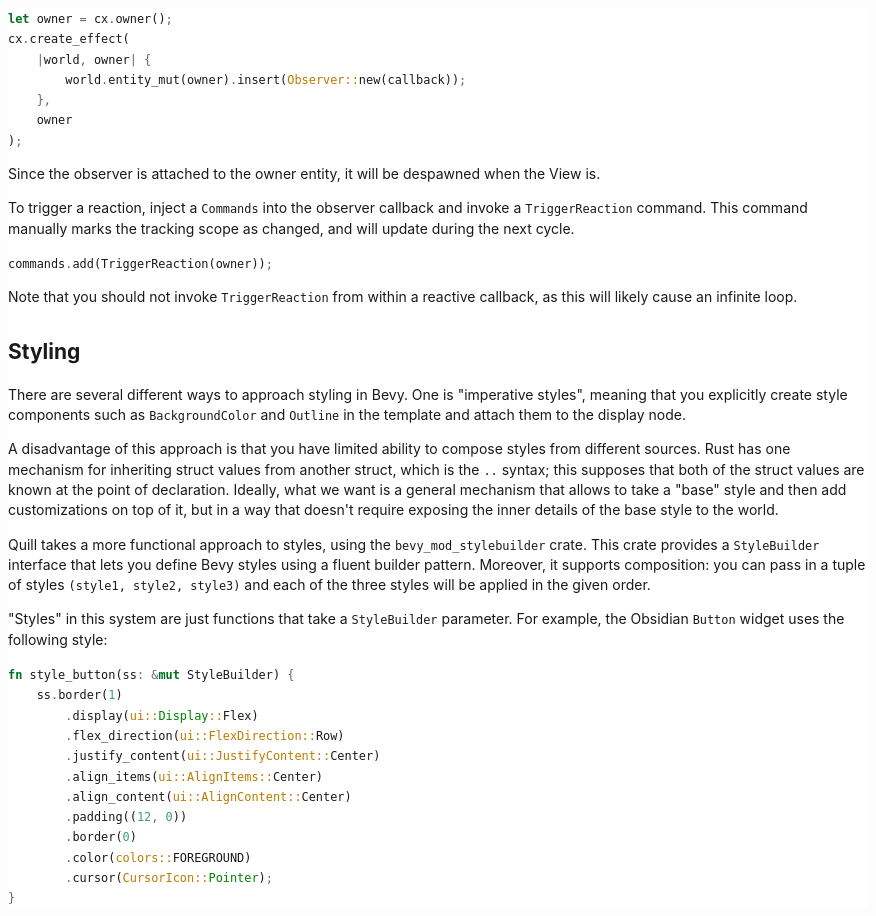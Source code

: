 ```rust
let owner = cx.owner();
cx.create_effect(
    |world, owner| {
        world.entity_mut(owner).insert(Observer::new(callback));
    },
    owner
);
```

Since the observer is attached to the owner entity, it will be despawned when the View is.

To trigger a reaction, inject a `Commands` into the observer callback and invoke a
`TriggerReaction` command. This command manually marks the tracking scope as changed, and will
update during the next cycle.

```rust
commands.add(TriggerReaction(owner));
```

Note that you should not invoke `TriggerReaction` from within a reactive callback, as this will
likely cause an infinite loop.

## Styling

There are several different ways to approach styling in Bevy. One is "imperative styles", meaning
that you explicitly create style components such as `BackgroundColor` and `Outline` in the template
and attach them to the display node.

A disadvantage of this approach is that you have limited ability to compose styles from different
sources. Rust has one mechanism for inheriting struct values from another struct, which is the
`..` syntax; this supposes that both of the struct values are known at the point of declaration.
Ideally, what we want is a general mechanism that allows to take a "base" style and then add
customizations on top of it, but in a way that doesn't require exposing the inner details of the
base style to the world.

Quill takes a more functional approach to styles, using the `bevy_mod_stylebuilder` crate. This
crate provides a `StyleBuilder` interface that lets you define Bevy styles using a fluent builder
pattern. Moreover, it supports composition: you can pass in a tuple of styles
`(style1, style2, style3)` and each of the three styles will be applied in the given order.

"Styles" in this system are just functions that take a `StyleBuilder` parameter. For example, the
Obsidian `Button` widget uses the following style:

```rust
fn style_button(ss: &mut StyleBuilder) {
    ss.border(1)
        .display(ui::Display::Flex)
        .flex_direction(ui::FlexDirection::Row)
        .justify_content(ui::JustifyContent::Center)
        .align_items(ui::AlignItems::Center)
        .align_content(ui::AlignContent::Center)
        .padding((12, 0))
        .border(0)
        .color(colors::FOREGROUND)
        .cursor(CursorIcon::Pointer);
}
```
